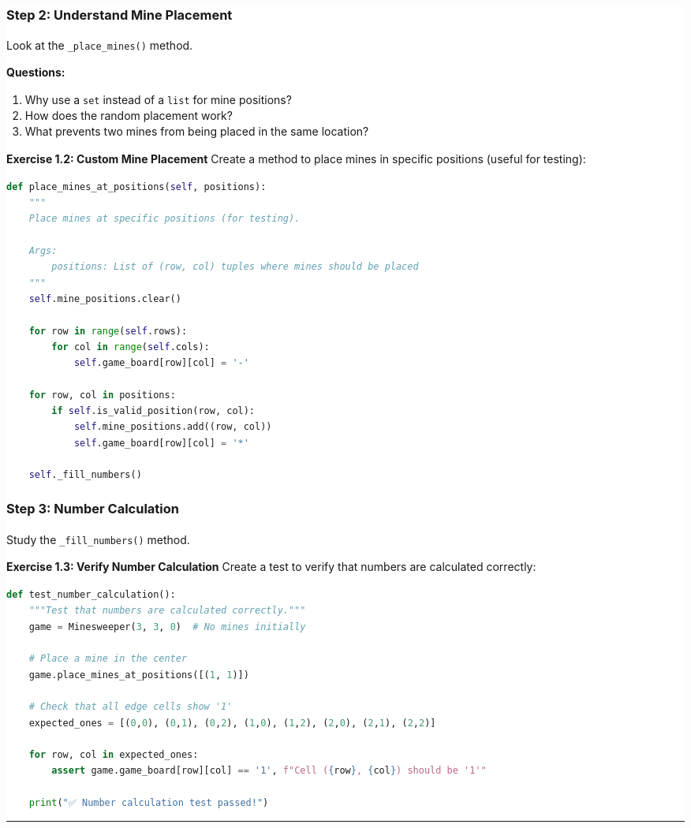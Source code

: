 ### Step 2: Understand Mine Placement

Look at the `_place_mines()` method.

**Questions:**
1. Why use a `set` instead of a `list` for mine positions?
2. How does the random placement work?
3. What prevents two mines from being placed in the same location?

**Exercise 1.2: Custom Mine Placement**
Create a method to place mines in specific positions (useful for testing):

```python
def place_mines_at_positions(self, positions):
    """
    Place mines at specific positions (for testing).
    
    Args:
        positions: List of (row, col) tuples where mines should be placed
    """
    self.mine_positions.clear()
    
    for row in range(self.rows):
        for col in range(self.cols):
            self.game_board[row][col] = '-'
    
    for row, col in positions:
        if self.is_valid_position(row, col):
            self.mine_positions.add((row, col))
            self.game_board[row][col] = '*'
    
    self._fill_numbers()
```

### Step 3: Number Calculation

Study the `_fill_numbers()` method.

**Exercise 1.3: Verify Number Calculation**
Create a test to verify that numbers are calculated correctly:

```python
def test_number_calculation():
    """Test that numbers are calculated correctly."""
    game = Minesweeper(3, 3, 0)  # No mines initially
    
    # Place a mine in the center
    game.place_mines_at_positions([(1, 1)])
    
    # Check that all edge cells show '1'
    expected_ones = [(0,0), (0,1), (0,2), (1,0), (1,2), (2,0), (2,1), (2,2)]
    
    for row, col in expected_ones:
        assert game.game_board[row][col] == '1', f"Cell ({row}, {col}) should be '1'"
    
    print("✅ Number calculation test passed!")
```

---